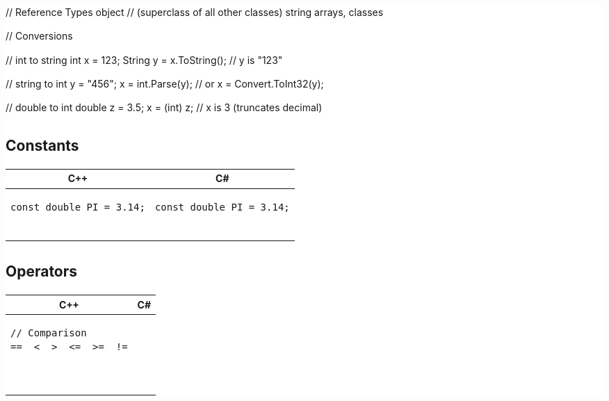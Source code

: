 // Reference Types
object // (superclass of all other classes)
string
arrays, classes

// Conversions

// int to string
int x = 123;
String y = x.ToString();  // y is "123"

// string to int
y = "456";
x = int.Parse(y);   // or x = Convert.ToInt32(y);

// double to int
double z = 3.5;
x = (int) z;   // x is 3  (truncates decimal)
        </pre>
      </td>
    </tr>
  </tbody>
</table>


## Constants

<table>
  <thead>
    <tr>
      <th>C++</th>
      <th>C#</th>
    </tr>
  </thead>
  <tbody>
    <tr>
      <td>
        <pre lang="java">
const double PI = 3.14;
        </pre>
      </td>
      <td>
        <pre lang="csharp">
const double PI = 3.14;
        </pre>
      </td>
    </tr>
  </tbody>
</table>

## Operators

<table>
  <thead>
    <tr>
      <th>C++</th>
      <th>C#</th>
    </tr>
  </thead>
  <tbody>
    <tr>
      <td>
        <pre lang="cpp">
// Comparison
==  <  >  <=  >=  !=
